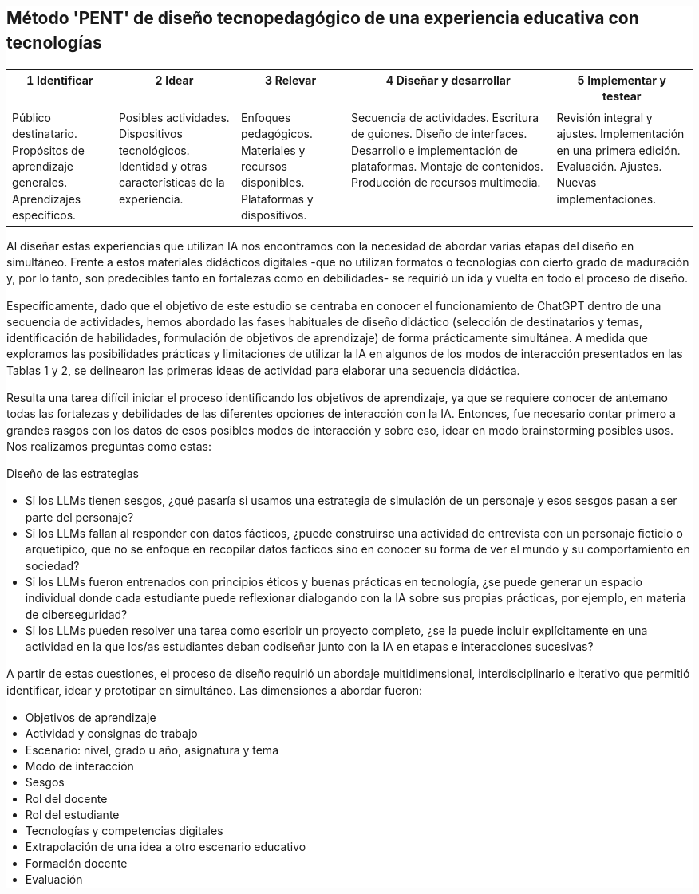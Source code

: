 ## Método 'PENT' de diseño tecnopedagógico de una experiencia educativa con tecnologías

| 1 Identificar                                                                        | 2 Idear                                                                                               | 3 Relevar                                                                            | 4 Diseñar y desarrollar                                                                                                                                                     | 5 Implementar y testear                                                                                           |
|--------------------------------------------------------------------------------------|-------------------------------------------------------------------------------------------------------|--------------------------------------------------------------------------------------|-----------------------------------------------------------------------------------------------------------------------------------------------------------------------------|-------------------------------------------------------------------------------------------------------------------|
| Público destinatario. Propósitos de aprendizaje generales. Aprendizajes específicos. | Posibles actividades. Dispositivos tecnológicos. Identidad y otras características de la experiencia. | Enfoques pedagógicos. Materiales y recursos disponibles. Plataformas y dispositivos. | Secuencia de actividades. Escritura de guiones. Diseño de interfaces. Desarrollo e implementación de plataformas. Montaje de contenidos. Producción de recursos multimedia. | Revisión integral y ajustes. Implementación en una primera edición. Evaluación. Ajustes. Nuevas implementaciones. |

Al diseñar estas experiencias que utilizan IA nos encontramos con la necesidad de abordar varias etapas del diseño en simultáneo. Frente a estos materiales didácticos digitales -que no utilizan formatos o tecnologías con cierto grado de maduración y, por lo tanto, son predecibles tanto en fortalezas como en debilidades- se requirió un ida y vuelta en todo el proceso de diseño.

Específicamente, dado que el objetivo de este estudio se centraba en conocer el funcionamiento de ChatGPT dentro de una secuencia de actividades, hemos abordado las fases habituales de diseño didáctico (selección de destinatarios y temas, identificación de habilidades, formulación de objetivos de aprendizaje) de forma prácticamente simultánea. A medida que exploramos las posibilidades prácticas y limitaciones de utilizar la IA en algunos de los modos de interacción presentados en las Tablas 1 y 2, se delinearon las primeras ideas de actividad para elaborar una secuencia didáctica.

Resulta una tarea difícil iniciar el proceso identificando los objetivos de aprendizaje, ya que se requiere conocer de antemano todas las fortalezas y debilidades de las diferentes opciones de interacción con la IA. Entonces, fue necesario contar primero a grandes rasgos con los datos de esos posibles modos de interacción y sobre eso, idear en modo brainstorming posibles usos. Nos realizamos preguntas como estas:

Diseño de las estrategias

- Si los LLMs tienen sesgos, ¿qué pasaría si usamos una estrategia de simulación de un personaje y esos sesgos pasan a ser parte del personaje?
- Si los LLMs fallan al responder con datos fácticos, ¿puede construirse una actividad de entrevista con un personaje ficticio o arquetípico, que no se enfoque en recopilar datos fácticos sino en conocer su forma de ver el mundo y su comportamiento en sociedad?
- Si los LLMs fueron entrenados con principios éticos y buenas prácticas en tecnología, ¿se puede generar un espacio individual donde cada estudiante puede reflexionar dialogando con la IA sobre sus propias prácticas, por ejemplo, en materia de ciberseguridad?
- Si los LLMs pueden resolver una tarea como escribir un proyecto completo, ¿se la puede incluir explícitamente en una actividad en la que los/as estudiantes deban codiseñar junto con la IA en etapas e interacciones sucesivas?

A partir de estas cuestiones, el proceso de diseño requirió un abordaje multidimensional, interdisciplinario e iterativo que permitió identificar, idear y prototipar en simultáneo. Las dimensiones a abordar fueron:

- Objetivos de aprendizaje
- Actividad y consignas de trabajo
- Escenario: nivel, grado u año, asignatura y tema
- Modo de interacción
- Sesgos
- Rol del docente
- Rol del estudiante
- Tecnologías y competencias digitales
- Extrapolación de una idea a otro escenario educativo
- Formación docente
- Evaluación
